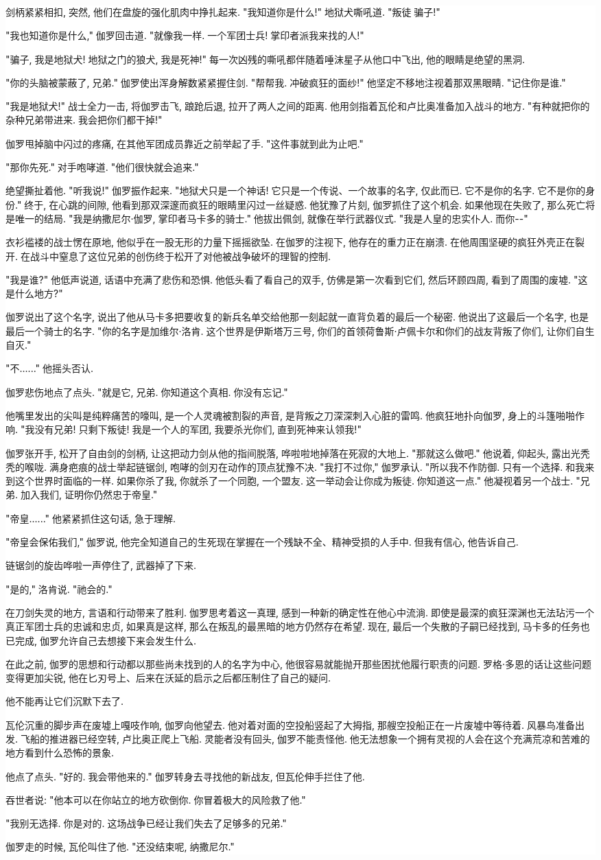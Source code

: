 剑柄紧紧相扣, 突然, 他们在盘旋的强化肌肉中挣扎起来. "我知道你是什么!" 地狱犬嘶吼道. "叛徒 骗子!"

"我也知道你是什么," 伽罗回击道. "就像我一样. 一个军团士兵! 掌印者派我来找的人!"

"骗子, 我是地狱犬! 地狱之门的狼犬, 我是死神!" 每一次凶残的嘶吼都伴随着唾沫星子从他口中飞出, 他的眼睛是绝望的黑洞.

"你的头脑被蒙蔽了, 兄弟." 伽罗使出浑身解数紧紧握住剑. "帮帮我. 冲破疯狂的面纱!" 他坚定不移地注视着那双黑眼睛. "记住你是谁."

"我是地狱犬!" 战士全力一击, 将伽罗击飞, 踉跄后退, 拉开了两人之间的距离. 他用剑指着瓦伦和卢比奥准备加入战斗的地方. "有种就把你的杂种兄弟带进来. 我会把你们都干掉!"

伽罗甩掉脑中闪过的疼痛, 在其他军团成员靠近之前举起了手. "这件事就到此为止吧."

"那你先死." 对手咆哮道. "他们很快就会追来."

绝望撕扯着他. "听我说!" 伽罗振作起来. "地狱犬只是一个神话! 它只是一个传说、一个故事的名字, 仅此而已. 它不是你的名字. 它不是你的身份." 终于, 在心跳的间隙, 他看到那双深邃而疯狂的眼睛里闪过一丝疑惑. 他犹豫了片刻, 伽罗抓住了这个机会. 如果他现在失败了, 那么死亡将是唯一的结局. "我是纳撒尼尔·伽罗, 掌印者马卡多的骑士." 他拔出佩剑, 就像在举行武器仪式. "我是人皇的忠实仆人. 而你--"

衣衫褴褛的战士愣在原地, 他似乎在一股无形的力量下摇摇欲坠. 在伽罗的注视下, 他存在的重力正在崩溃. 在他周围坚硬的疯狂外壳正在裂开. 在战斗中窒息了这位兄弟的创伤终于松开了对他被战争破坏的理智的控制.

"我是谁?" 他低声说道, 话语中充满了悲伤和恐惧. 他低头看了看自己的双手, 仿佛是第一次看到它们, 然后环顾四周, 看到了周围的废墟. "这是什么地方?"

伽罗说出了这个名字, 说出了他从马卡多把要收复的新兵名单交给他那一刻起就一直背负着的最后一个秘密. 他说出了这最后一个名字, 也是最后一个骑士的名字. "你的名字是加维尔·洛肯. 这个世界是伊斯塔万三号, 你们的首领荷鲁斯·卢佩卡尔和你们的战友背叛了你们, 让你们自生自灭."

"不......" 他摇头否认.

伽罗悲伤地点了点头. "就是它, 兄弟. 你知道这个真相. 你没有忘记."

他嘴里发出的尖叫是纯粹痛苦的嚎叫, 是一个人灵魂被割裂的声音, 是背叛之刀深深刺入心脏的雷鸣. 他疯狂地扑向伽罗, 身上的斗篷啪啪作响. "我没有兄弟! 只剩下叛徒! 我是一个人的军团, 我要杀光你们, 直到死神来认领我!"

伽罗张开手, 松开了自由剑的剑柄, 让这把动力剑从他的指间脱落, 哗啦啦地掉落在死寂的大地上. "那就这么做吧." 他说着, 仰起头, 露出光秃秃的喉咙. 满身疤痕的战士举起链锯剑, 咆哮的剑刃在动作的顶点犹豫不决. "我打不过你," 伽罗承认. "所以我不作防御. 只有一个选择. 和我来到这个世界时面临的一样. 如果你杀了我, 你就杀了一个同胞, 一个盟友. 这一举动会让你成为叛徒. 你知道这一点." 他凝视着另一个战士. "兄弟. 加入我们, 证明你仍然忠于帝皇."

"帝皇......" 他紧紧抓住这句话, 急于理解.

"帝皇会保佑我们," 伽罗说, 他完全知道自己的生死现在掌握在一个残缺不全、精神受损的人手中. 但我有信心, 他告诉自己.

链锯剑的旋齿哗啦一声停住了, 武器掉了下来.

"是的," 洛肯说. "祂会的."

在刀剑失灵的地方, 言语和行动带来了胜利. 伽罗思考着这一真理, 感到一种新的确定性在他心中流淌. 即使是最深的疯狂深渊也无法玷污一个真正军团士兵的忠诚和忠贞, 如果真是这样, 那么在叛乱的最黑暗的地方仍然存在希望. 现在, 最后一个失散的子嗣已经找到, 马卡多的任务也已完成, 伽罗允许自己去想接下来会发生什么.

在此之前, 伽罗的思想和行动都以那些尚未找到的人的名字为中心, 他很容易就能抛开那些困扰他履行职责的问题. 罗格·多恩的话让这些问题变得更加尖锐, 他在匕刃号上、后来在沃延的启示之后都压制住了自己的疑问.

他不能再让它们沉默下去了.

瓦伦沉重的脚步声在废墟上嘎吱作响, 伽罗向他望去. 他对着对面的空投船竖起了大拇指, 那艘空投船正在一片废墟中等待着. 风暴鸟准备出发. 飞船的推进器已经空转, 卢比奥正爬上飞船. 灵能者没有回头, 伽罗不能责怪他. 他无法想象一个拥有灵视的人会在这个充满荒凉和苦难的地方看到什么恐怖的景象.

他点了点头. "好的. 我会带他来的." 伽罗转身去寻找他的新战友, 但瓦伦伸手拦住了他.

吞世者说: "他本可以在你站立的地方砍倒你. 你冒着极大的风险救了他."

"我别无选择. 你是对的. 这场战争已经让我们失去了足够多的兄弟."

伽罗走的时候, 瓦伦叫住了他. "还没结束呢, 纳撒尼尔."
